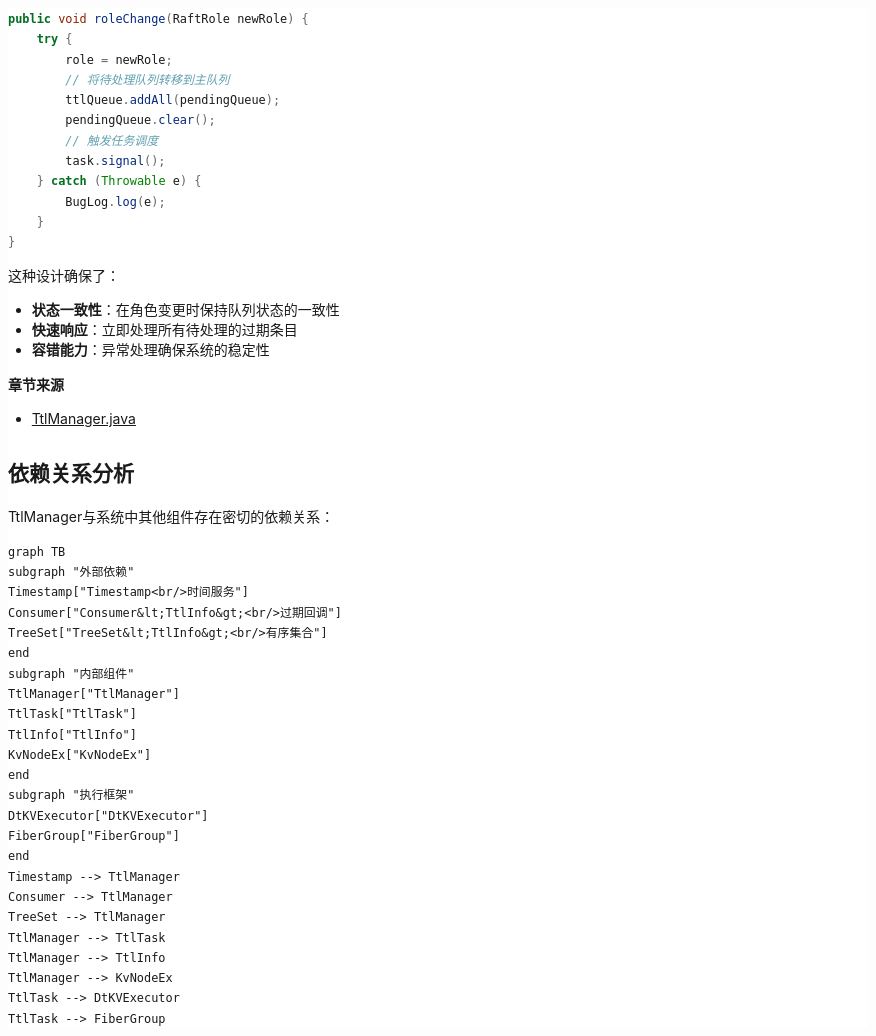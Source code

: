 ```java
public void roleChange(RaftRole newRole) {
    try {
        role = newRole;
        // 将待处理队列转移到主队列
        ttlQueue.addAll(pendingQueue);
        pendingQueue.clear();
        // 触发任务调度
        task.signal();
    } catch (Throwable e) {
        BugLog.log(e);
    }
}
```

这种设计确保了：
- **状态一致性**：在角色变更时保持队列状态的一致性
- **快速响应**：立即处理所有待处理的过期条目
- **容错能力**：异常处理确保系统的稳定性

**章节来源**
- [TtlManager.java](file://server/src/main/java/com/github/dtprj/dongting/dtkv/server/TtlManager.java#L177-L187)

## 依赖关系分析

TtlManager与系统中其他组件存在密切的依赖关系：

```mermaid
graph TB
subgraph "外部依赖"
Timestamp["Timestamp<br/>时间服务"]
Consumer["Consumer&lt;TtlInfo&gt;<br/>过期回调"]
TreeSet["TreeSet&lt;TtlInfo&gt;<br/>有序集合"]
end
subgraph "内部组件"
TtlManager["TtlManager"]
TtlTask["TtlTask"]
TtlInfo["TtlInfo"]
KvNodeEx["KvNodeEx"]
end
subgraph "执行框架"
DtKVExecutor["DtKVExecutor"]
FiberGroup["FiberGroup"]
end
Timestamp --> TtlManager
Consumer --> TtlManager
TreeSet --> TtlManager
TtlManager --> TtlTask
TtlManager --> TtlInfo
TtlManager --> KvNodeEx
TtlTask --> DtKVExecutor
TtlTask --> FiberGroup
```
